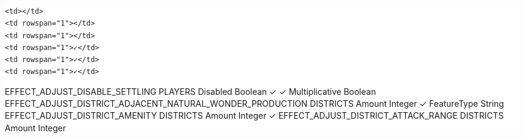 	<td></td>
	<td rowspan="1"></td>
	<td rowspan="1"></td>
	<td rowspan="1">✓</td>
	<td rowspan="1">✓</td>
	<td rowspan="1">✓</td>
</tr>
<tr class="EffectType">
	<td rowspan="2"></td>
	<td rowspan="2">EFFECT_ADJUST_DISABLE_SETTLING</td>
	<td rowspan="2">PLAYERS</td>
	<td>Disabled</td>
	<td>Boolean</td>
	<td></td>
	<td rowspan="2"></td>
	<td rowspan="2"></td>
	<td rowspan="2">✓</td>
	<td rowspan="2">✓</td>
	<td rowspan="2"></td>
</tr>
<tr class="Argument">
	<td>Multiplicative</td>
	<td>Boolean</td>
	<td></td>
</tr>
<tr class="EffectType">
	<td rowspan="2"></td>
	<td rowspan="2">EFFECT_ADJUST_DISTRICT_ADJACENT_NATURAL_WONDER_PRODUCTION</td>
	<td rowspan="2">DISTRICTS</td>
	<td>Amount</td>
	<td>Integer</td>
	<td></td>
	<td rowspan="2"></td>
	<td rowspan="2"></td>
	<td rowspan="2"></td>
	<td rowspan="2">✓</td>
	<td rowspan="2"></td>
</tr>
<tr class="Argument">
	<td>FeatureType</td>
	<td>String</td>
	<td></td>
</tr>
<tr class="EffectType">
	<td rowspan="1"></td>
	<td rowspan="1">EFFECT_ADJUST_DISTRICT_AMENITY</td>
	<td rowspan="1">DISTRICTS</td>
	<td>Amount</td>
	<td>Integer</td>
	<td></td>
	<td rowspan="1"></td>
	<td rowspan="1"></td>
	<td rowspan="1"></td>
	<td rowspan="1">✓</td>
	<td rowspan="1"></td>
</tr>
<tr class="EffectType">
	<td rowspan="1"></td>
	<td rowspan="1">EFFECT_ADJUST_DISTRICT_ATTACK_RANGE</td>
	<td rowspan="1">DISTRICTS</td>
	<td>Amount</td>
	<td>Integer</td>
	<td></td>
	<td rowspan="1"></td>